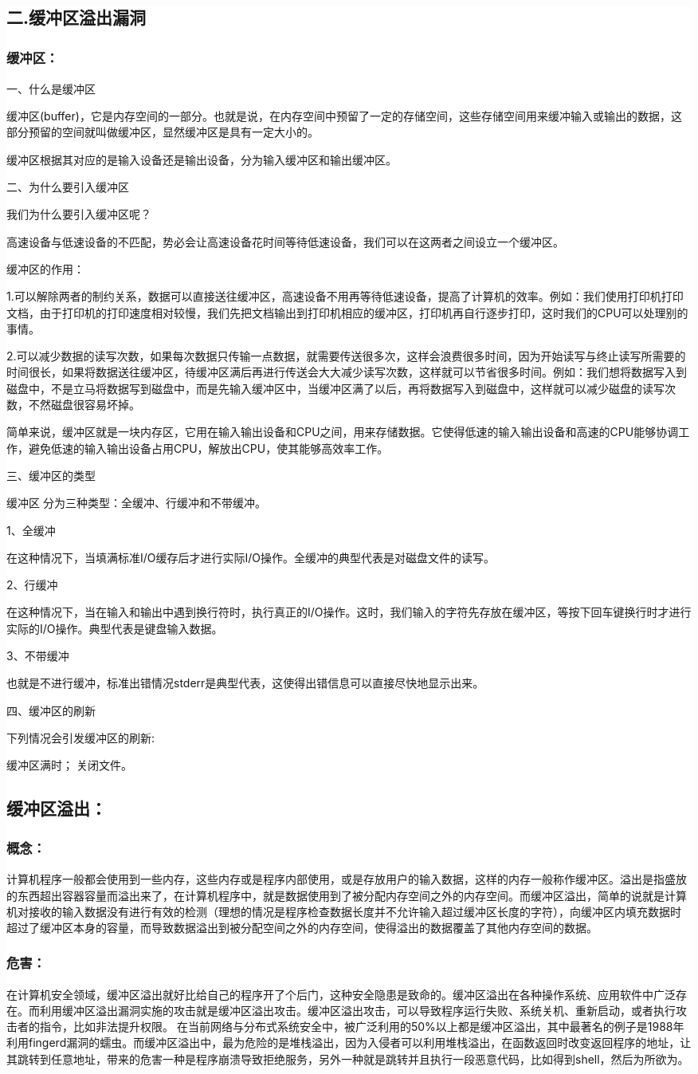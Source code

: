 ## 二.缓冲区溢出漏洞

### 缓冲区：

一、什么是缓冲区

缓冲区(buffer)，它是内存空间的一部分。也就是说，在内存空间中预留了一定的存储空间，这些存储空间用来缓冲输入或输出的数据，这部分预留的空间就叫做缓冲区，显然缓冲区是具有一定大小的。

缓冲区根据其对应的是输入设备还是输出设备，分为输入缓冲区和输出缓冲区。

二、为什么要引入缓冲区

我们为什么要引入缓冲区呢？

高速设备与低速设备的不匹配，势必会让高速设备花时间等待低速设备，我们可以在这两者之间设立一个缓冲区。

缓冲区的作用：

1.可以解除两者的制约关系，数据可以直接送往缓冲区，高速设备不用再等待低速设备，提高了计算机的效率。例如：我们使用打印机打印文档，由于打印机的打印速度相对较慢，我们先把文档输出到打印机相应的缓冲区，打印机再自行逐步打印，这时我们的CPU可以处理别的事情。

2.可以减少数据的读写次数，如果每次数据只传输一点数据，就需要传送很多次，这样会浪费很多时间，因为开始读写与终止读写所需要的时间很长，如果将数据送往缓冲区，待缓冲区满后再进行传送会大大减少读写次数，这样就可以节省很多时间。例如：我们想将数据写入到磁盘中，不是立马将数据写到磁盘中，而是先输入缓冲区中，当缓冲区满了以后，再将数据写入到磁盘中，这样就可以减少磁盘的读写次数，不然磁盘很容易坏掉。

简单来说，缓冲区就是一块内存区，它用在输入输出设备和CPU之间，用来存储数据。它使得低速的输入输出设备和高速的CPU能够协调工作，避免低速的输入输出设备占用CPU，解放出CPU，使其能够高效率工作。

三、缓冲区的类型

缓冲区 分为三种类型：全缓冲、行缓冲和不带缓冲。

1、全缓冲

在这种情况下，当填满标准I/O缓存后才进行实际I/O操作。全缓冲的典型代表是对磁盘文件的读写。

2、行缓冲

在这种情况下，当在输入和输出中遇到换行符时，执行真正的I/O操作。这时，我们输入的字符先存放在缓冲区，等按下回车键换行时才进行实际的I/O操作。典型代表是键盘输入数据。

3、不带缓冲

也就是不进行缓冲，标准出错情况stderr是典型代表，这使得出错信息可以直接尽快地显示出来。

四、缓冲区的刷新

下列情况会引发缓冲区的刷新:

缓冲区满时；
关闭文件。

## 缓冲区溢出：

### 概念：
​        计算机程序一般都会使用到一些内存，这些内存或是程序内部使用，或是存放用户的输入数据，这样的内存一般称作缓冲区。溢出是指盛放的东西超出容器容量而溢出来了，在计算机程序中，就是数据使用到了被分配内存空间之外的内存空间。而缓冲区溢出，简单的说就是计算机对接收的输入数据没有进行有效的检测（理想的情况是程序检查数据长度并不允许输入超过缓冲区长度的字符），向缓冲区内填充数据时超过了缓冲区本身的容量，而导致数据溢出到被分配空间之外的内存空间，使得溢出的数据覆盖了其他内存空间的数据。
### 危害：
​        在计算机安全领域，缓冲区溢出就好比给自己的程序开了个后门，这种安全隐患是致命的。缓冲区溢出在各种操作系统、应用软件中广泛存在。而利用缓冲区溢出漏洞实施的攻击就是缓冲区溢出攻击。缓冲区溢出攻击，可以导致程序运行失败、系统关机、重新启动，或者执行攻击者的指令，比如非法提升权限。
在当前网络与分布式系统安全中，被广泛利用的50%以上都是缓冲区溢出，其中最著名的例子是1988年利用fingerd漏洞的蠕虫。而缓冲区溢出中，最为危险的是堆栈溢出，因为入侵者可以利用堆栈溢出，在函数返回时改变返回程序的地址，让其跳转到任意地址，带来的危害一种是程序崩溃导致拒绝服务，另外一种就是跳转并且执行一段恶意代码，比如得到shell，然后为所欲为。

